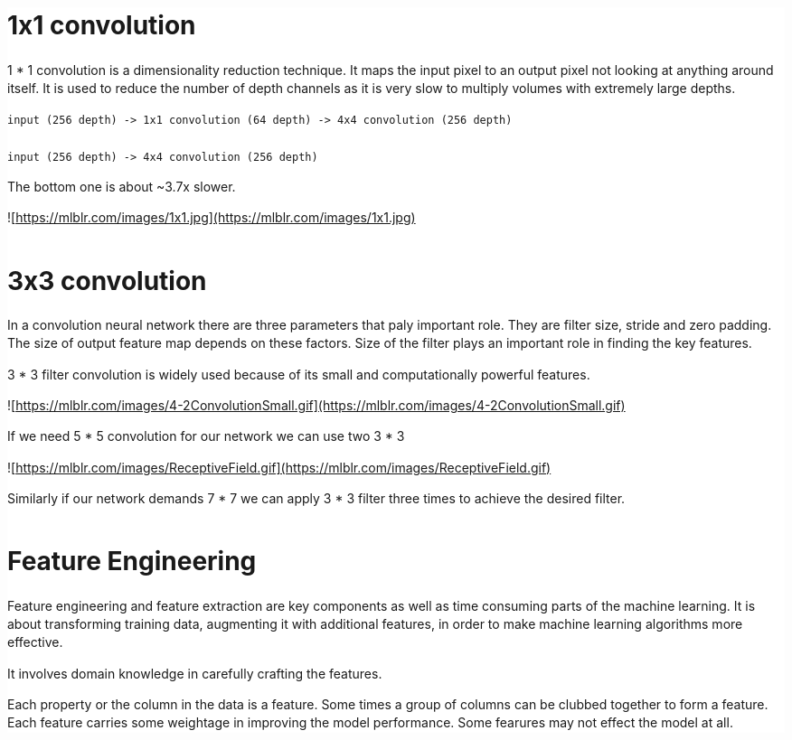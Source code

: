 



# 1x1 convolution

1 * 1 convolution is a dimensionality reduction technique. It maps the input pixel to an output pixel not looking at anything around itself. It is used to reduce the number of depth channels as it is very slow to multiply volumes with extremely large depths.

```
input (256 depth) -> 1x1 convolution (64 depth) -> 4x4 convolution (256 depth)

input (256 depth) -> 4x4 convolution (256 depth)
```

The bottom one is about ~3.7x slower.

![https://mlblr.com/images/1x1.jpg](https://mlblr.com/images/1x1.jpg)



# 3x3 convolution

In a convolution neural network there are three parameters that paly important role. They are filter size, stride and zero padding. The size of output feature map depends on these factors. Size of the filter plays an important role in finding the key features.

3 * 3 filter convolution is widely used because of its small and computationally powerful features. 

![https://mlblr.com/images/4-2ConvolutionSmall.gif](https://mlblr.com/images/4-2ConvolutionSmall.gif)



If we need 5 * 5 convolution for our network we can use two 3 * 3 





![https://mlblr.com/images/ReceptiveField.gif](https://mlblr.com/images/ReceptiveField.gif)



Similarly if our network demands 7 * 7 we can apply 3 * 3 filter three times to achieve the desired filter.

# Feature Engineering

Feature engineering and feature extraction are key components as well as time consuming parts of the machine learning. It is about transforming training data, augmenting it with additional features, in order to make machine learning algorithms more effective.

It involves domain knowledge in carefully crafting the features. 

Each property or the column in the data is a feature. Some times a group of columns can be clubbed together to form a feature. Each feature carries some weightage in improving the model performance. Some fearures may not effect the model at all.
